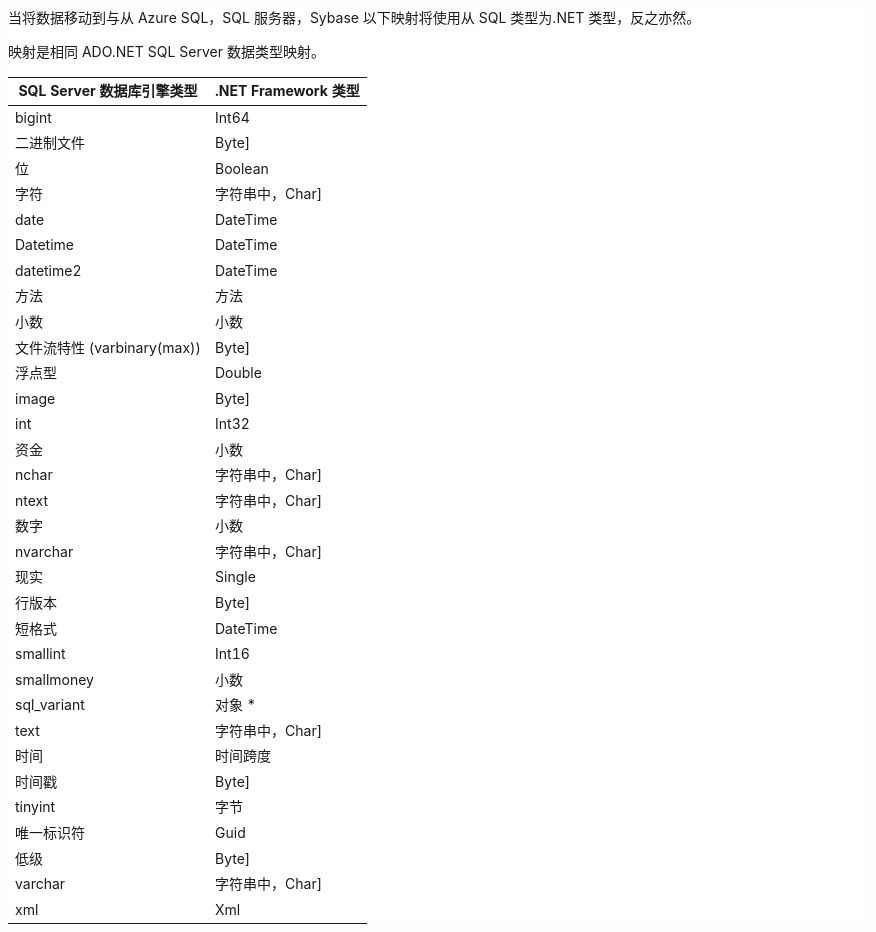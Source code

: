 当将数据移动到与从 Azure SQL，SQL 服务器，Sybase 以下映射将使用从 SQL 类型为.NET 类型，反之亦然。

映射是相同 ADO.NET SQL Server 数据类型映射。

| SQL Server 数据库引擎类型 | .NET Framework 类型 |
| ------------------------------- | ------------------- |
| bigint | Int64 |
| 二进制文件 | Byte] |
| 位 | Boolean |
| 字符 | 字符串中，Char] |
| date | DateTime |
| Datetime | DateTime |
| datetime2 | DateTime |
| 方法 | 方法 |
| 小数 | 小数 |
| 文件流特性 (varbinary(max)) | Byte] |
| 浮点型 | Double |
| image | Byte] | 
| int | Int32 | 
| 资金 | 小数 |
| nchar | 字符串中，Char] |
| ntext | 字符串中，Char] |
| 数字 | 小数 |
| nvarchar | 字符串中，Char] |
| 现实 | Single |
| 行版本 | Byte] |
| 短格式 | DateTime |
| smallint | Int16 |
| smallmoney | 小数 | 
| sql_variant | 对象 * |
| text | 字符串中，Char] |
| 时间 | 时间跨度 |
| 时间戳 | Byte] |
| tinyint | 字节 |
| 唯一标识符 | Guid |
| 低级 |  Byte] |
| varchar | 字符串中，Char] |
| xml | Xml |
